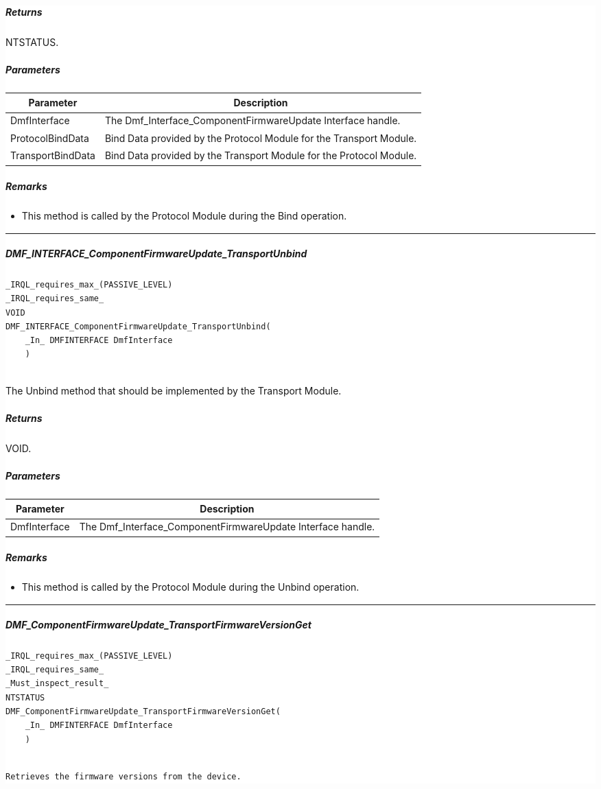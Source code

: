 ##### Returns

NTSTATUS.

##### Parameters
Parameter | Description
----|----
DmfInterface | The Dmf_Interface_ComponentFirmwareUpdate Interface handle.
ProtocolBindData | Bind Data provided by the Protocol Module for the Transport Module.
TransportBindData | Bind Data provided by the Transport Module for the Protocol Module.

##### Remarks

* This method is called by the Protocol Module during the Bind operation.

-----------------------------------------------------------------------------------------------------------------------------------
##### DMF_INTERFACE_ComponentFirmwareUpdate_TransportUnbind
````
_IRQL_requires_max_(PASSIVE_LEVEL)
_IRQL_requires_same_
VOID
DMF_INTERFACE_ComponentFirmwareUpdate_TransportUnbind(
    _In_ DMFINTERFACE DmfInterface
    )
    
````
The Unbind method that should be implemented by the Transport Module.

##### Returns

VOID.

##### Parameters
Parameter | Description
----|----
DmfInterface | The Dmf_Interface_ComponentFirmwareUpdate Interface handle.

##### Remarks

* This method is called by the Protocol Module during the Unbind operation.

-----------------------------------------------------------------------------------------------------------------------------------
##### DMF_ComponentFirmwareUpdate_TransportFirmwareVersionGet
````
_IRQL_requires_max_(PASSIVE_LEVEL)
_IRQL_requires_same_
_Must_inspect_result_
NTSTATUS
DMF_ComponentFirmwareUpdate_TransportFirmwareVersionGet(
    _In_ DMFINTERFACE DmfInterface
    )
    
````
    Retrieves the firmware versions from the device.
